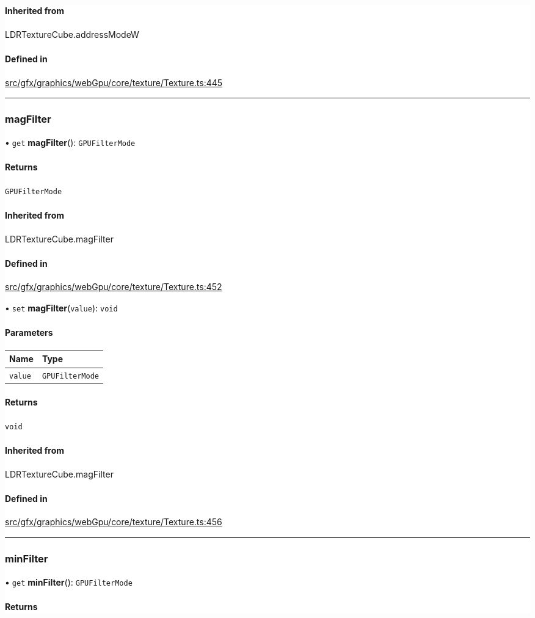 #### Inherited from

LDRTextureCube.addressModeW

#### Defined in

[src/gfx/graphics/webGpu/core/texture/Texture.ts:445](https://github.com/Orillusion/orillusion/blob/main/src/gfx/graphics/webGpu/core/texture/Texture.ts#L445)

___

### magFilter

• `get` **magFilter**(): `GPUFilterMode`

#### Returns

`GPUFilterMode`

#### Inherited from

LDRTextureCube.magFilter

#### Defined in

[src/gfx/graphics/webGpu/core/texture/Texture.ts:452](https://github.com/Orillusion/orillusion/blob/main/src/gfx/graphics/webGpu/core/texture/Texture.ts#L452)

• `set` **magFilter**(`value`): `void`

#### Parameters

| Name | Type |
| :------ | :------ |
| `value` | `GPUFilterMode` |

#### Returns

`void`

#### Inherited from

LDRTextureCube.magFilter

#### Defined in

[src/gfx/graphics/webGpu/core/texture/Texture.ts:456](https://github.com/Orillusion/orillusion/blob/main/src/gfx/graphics/webGpu/core/texture/Texture.ts#L456)

___

### minFilter

• `get` **minFilter**(): `GPUFilterMode`

#### Returns
